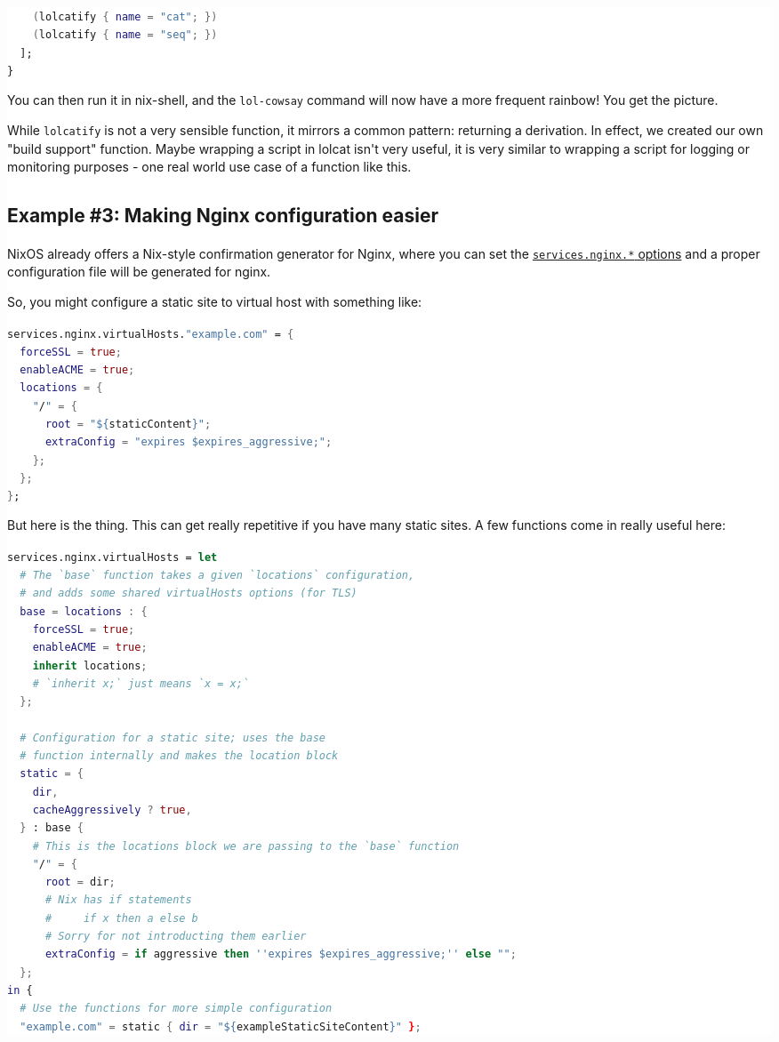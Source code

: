 ```nix
    (lolcatify { name = "cat"; })
    (lolcatify { name = "seq"; })
  ];
}
```

You can then run it in nix-shell, and the `lol-cowsay` command will now have a more frequent rainbow!  You get the picture.

While `lolcatify` is not a very sensible function, it mirrors a common pattern: returning a derivation.  In effect, we created our own "build support" function.  Maybe wrapping a script in lolcat isn't very useful, it is very similar to wrapping a script for logging or monitoring purposes - one real world use case of a function like this.

## Example #3: Making Nginx configuration easier

NixOS already offers a Nix-style confirmation generator for Nginx, where you can set the [`services.nginx.*` options](https://nixos.org/nixos/options.html#services.nginx) and a proper configuration file will be generated for nginx.

So, you might configure a static site to virtual host with something like:

```nix
services.nginx.virtualHosts."example.com" = {
  forceSSL = true;
  enableACME = true;
  locations = {
    "/" = {
      root = "${staticContent}";
      extraConfig = "expires $expires_aggressive;";
    };
  };
};
```

But here is the thing.  This can get really repetitive if you have many static sites.  A few functions come in really useful here:

```nix
services.nginx.virtualHosts = let
  # The `base` function takes a given `locations` configuration,
  # and adds some shared virtualHosts options (for TLS)
  base = locations : {
    forceSSL = true;
    enableACME = true;
    inherit locations;
    # `inherit x;` just means `x = x;`
  };

  # Configuration for a static site; uses the base
  # function internally and makes the location block
  static = {
    dir,
    cacheAggressively ? true,
  } : base {
    # This is the locations block we are passing to the `base` function
    "/" = {
      root = dir;
      # Nix has if statements
      #     if x then a else b
      # Sorry for not introducting them earlier
      extraConfig = if aggressive then ''expires $expires_aggressive;'' else ""; 
  };
in {
  # Use the functions for more simple configuration
  "example.com" = static { dir = "${exampleStaticSiteContent}" };
```